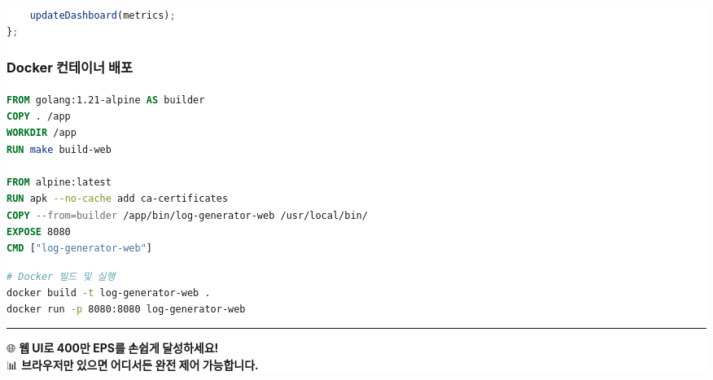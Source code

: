 ```javascript
    updateDashboard(metrics);
};
```

### Docker 컨테이너 배포

```dockerfile
FROM golang:1.21-alpine AS builder
COPY . /app
WORKDIR /app
RUN make build-web

FROM alpine:latest
RUN apk --no-cache add ca-certificates
COPY --from=builder /app/bin/log-generator-web /usr/local/bin/
EXPOSE 8080
CMD ["log-generator-web"]
```

```bash
# Docker 빌드 및 실행
docker build -t log-generator-web .
docker run -p 8080:8080 log-generator-web
```

---

🌐 **웹 UI로 400만 EPS를 손쉽게 달성하세요!**  
📊 **브라우저만 있으면 어디서든 완전 제어 가능합니다.**